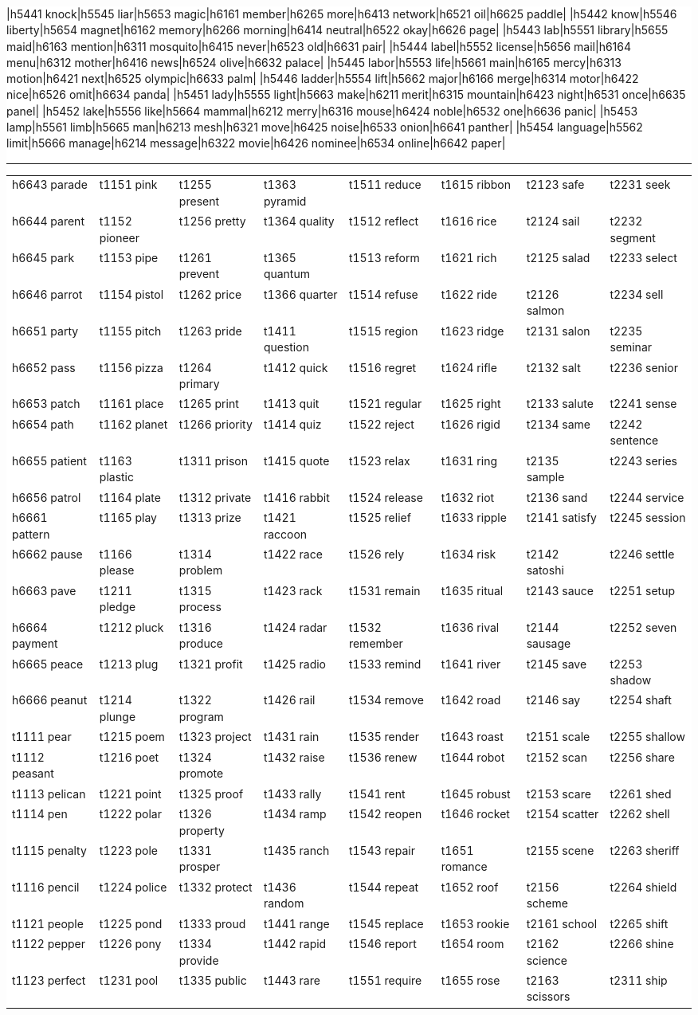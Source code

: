 |h5441 knock|h5545 liar|h5653 magic|h6161 member|h6265 more|h6413 network|h6521 oil|h6625 paddle|
|h5442 know|h5546 liberty|h5654 magnet|h6162 memory|h6266 morning|h6414 neutral|h6522 okay|h6626 page|
|h5443 lab|h5551 library|h5655 maid|h6163 mention|h6311 mosquito|h6415 never|h6523 old|h6631 pair|
|h5444 label|h5552 license|h5656 mail|h6164 menu|h6312 mother|h6416 news|h6524 olive|h6632 palace|
|h5445 labor|h5553 life|h5661 main|h6165 mercy|h6313 motion|h6421 next|h6525 olympic|h6633 palm|
|h5446 ladder|h5554 lift|h5662 major|h6166 merge|h6314 motor|h6422 nice|h6526 omit|h6634 panda|
|h5451 lady|h5555 light|h5663 make|h6211 merit|h6315 mountain|h6423 night|h6531 once|h6635 panel|
|h5452 lake|h5556 like|h5664 mammal|h6212 merry|h6316 mouse|h6424 noble|h6532 one|h6636 panic|
|h5453 lamp|h5561 limb|h5665 man|h6213 mesh|h6321 move|h6425 noise|h6533 onion|h6641 panther|
|h5454 language|h5562 limit|h5666 manage|h6214 message|h6322 movie|h6426 nominee|h6534 online|h6642 paper|

----
|   |   |   |   |   |   |   |   |
|---|---|---|---|---|---|---|---|
|h6643 parade|t1151 pink|t1255 present|t1363 pyramid|t1511 reduce|t1615 ribbon|t2123 safe|t2231 seek|
|h6644 parent|t1152 pioneer|t1256 pretty|t1364 quality|t1512 reflect|t1616 rice|t2124 sail|t2232 segment|
|h6645 park|t1153 pipe|t1261 prevent|t1365 quantum|t1513 reform|t1621 rich|t2125 salad|t2233 select|
|h6646 parrot|t1154 pistol|t1262 price|t1366 quarter|t1514 refuse|t1622 ride|t2126 salmon|t2234 sell|
|h6651 party|t1155 pitch|t1263 pride|t1411 question|t1515 region|t1623 ridge|t2131 salon|t2235 seminar|
|h6652 pass|t1156 pizza|t1264 primary|t1412 quick|t1516 regret|t1624 rifle|t2132 salt|t2236 senior|
|h6653 patch|t1161 place|t1265 print|t1413 quit|t1521 regular|t1625 right|t2133 salute|t2241 sense|
|h6654 path|t1162 planet|t1266 priority|t1414 quiz|t1522 reject|t1626 rigid|t2134 same|t2242 sentence|
|h6655 patient|t1163 plastic|t1311 prison|t1415 quote|t1523 relax|t1631 ring|t2135 sample|t2243 series|
|h6656 patrol|t1164 plate|t1312 private|t1416 rabbit|t1524 release|t1632 riot|t2136 sand|t2244 service|
|h6661 pattern|t1165 play|t1313 prize|t1421 raccoon|t1525 relief|t1633 ripple|t2141 satisfy|t2245 session|
|h6662 pause|t1166 please|t1314 problem|t1422 race|t1526 rely|t1634 risk|t2142 satoshi|t2246 settle|
|h6663 pave|t1211 pledge|t1315 process|t1423 rack|t1531 remain|t1635 ritual|t2143 sauce|t2251 setup|
|h6664 payment|t1212 pluck|t1316 produce|t1424 radar|t1532 remember|t1636 rival|t2144 sausage|t2252 seven|
|h6665 peace|t1213 plug|t1321 profit|t1425 radio|t1533 remind|t1641 river|t2145 save|t2253 shadow|
|h6666 peanut|t1214 plunge|t1322 program|t1426 rail|t1534 remove|t1642 road|t2146 say|t2254 shaft|
|t1111 pear|t1215 poem|t1323 project|t1431 rain|t1535 render|t1643 roast|t2151 scale|t2255 shallow|
|t1112 peasant|t1216 poet|t1324 promote|t1432 raise|t1536 renew|t1644 robot|t2152 scan|t2256 share|
|t1113 pelican|t1221 point|t1325 proof|t1433 rally|t1541 rent|t1645 robust|t2153 scare|t2261 shed|
|t1114 pen|t1222 polar|t1326 property|t1434 ramp|t1542 reopen|t1646 rocket|t2154 scatter|t2262 shell|
|t1115 penalty|t1223 pole|t1331 prosper|t1435 ranch|t1543 repair|t1651 romance|t2155 scene|t2263 sheriff|
|t1116 pencil|t1224 police|t1332 protect|t1436 random|t1544 repeat|t1652 roof|t2156 scheme|t2264 shield|
|t1121 people|t1225 pond|t1333 proud|t1441 range|t1545 replace|t1653 rookie|t2161 school|t2265 shift|
|t1122 pepper|t1226 pony|t1334 provide|t1442 rapid|t1546 report|t1654 room|t2162 science|t2266 shine|
|t1123 perfect|t1231 pool|t1335 public|t1443 rare|t1551 require|t1655 rose|t2163 scissors|t2311 ship|